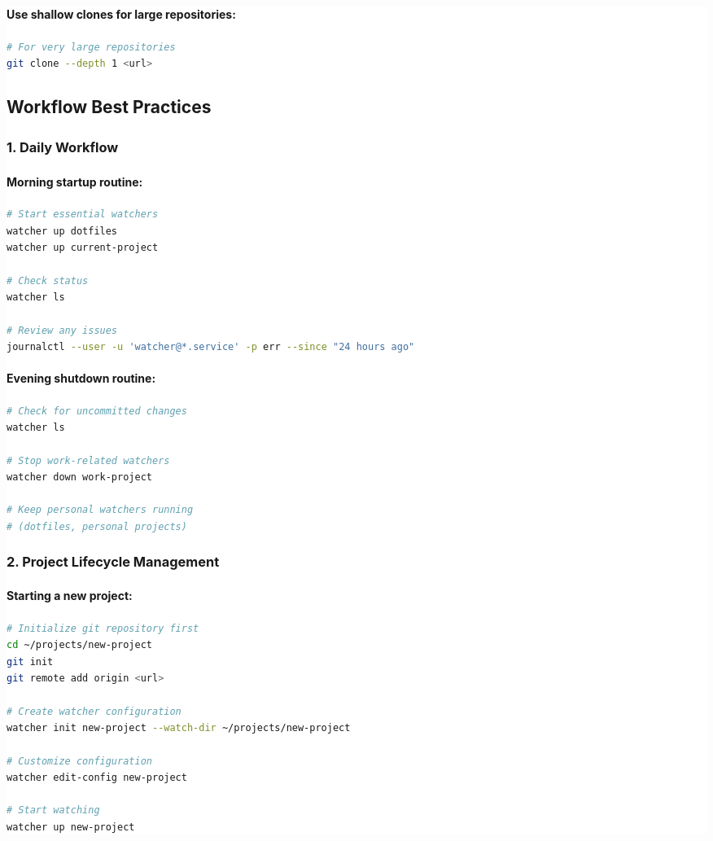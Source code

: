 #### Use shallow clones for large repositories:
```bash
# For very large repositories
git clone --depth 1 <url>
```

## Workflow Best Practices

### 1. Daily Workflow

#### Morning startup routine:
```bash
# Start essential watchers
watcher up dotfiles
watcher up current-project

# Check status
watcher ls

# Review any issues
journalctl --user -u 'watcher@*.service' -p err --since "24 hours ago"
```

#### Evening shutdown routine:
```bash
# Check for uncommitted changes
watcher ls

# Stop work-related watchers
watcher down work-project

# Keep personal watchers running
# (dotfiles, personal projects)
```

### 2. Project Lifecycle Management

#### Starting a new project:
```bash
# Initialize git repository first
cd ~/projects/new-project
git init
git remote add origin <url>

# Create watcher configuration
watcher init new-project --watch-dir ~/projects/new-project

# Customize configuration
watcher edit-config new-project

# Start watching
watcher up new-project
```
